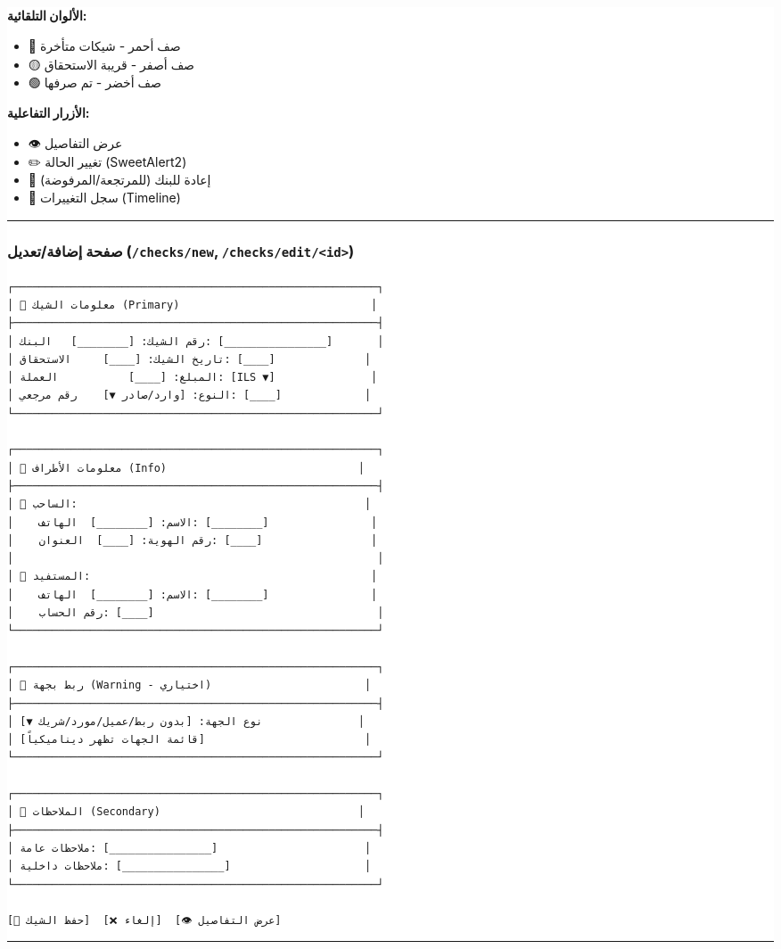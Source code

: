 **الألوان التلقائية:**
- 🔴 صف أحمر - شيكات متأخرة
- 🟡 صف أصفر - قريبة الاستحقاق
- 🟢 صف أخضر - تم صرفها

**الأزرار التفاعلية:**
- 👁️ عرض التفاصيل
- ✏️ تغيير الحالة (SweetAlert2)
- 🔁 إعادة للبنك (للمرتجعة/المرفوضة)
- 📜 سجل التغييرات (Timeline)

---

### صفحة إضافة/تعديل (`/checks/new`, `/checks/edit/<id>`)

```
┌─────────────────────────────────────────────────────────┐
│ 🏦 معلومات الشيك (Primary)                              │
├─────────────────────────────────────────────────────────┤
│ رقم الشيك: [________]   البنك: [________________]       │
│ تاريخ الشيك: [____]     الاستحقاق: [____]              │
│ المبلغ: [____]           العملة: [ILS ▼]               │
│ النوع: [وارد/صادر ▼]    رقم مرجعي: [____]             │
└─────────────────────────────────────────────────────────┘

┌─────────────────────────────────────────────────────────┐
│ 👥 معلومات الأطراف (Info)                              │
├─────────────────────────────────────────────────────────┤
│ 📝 الساحب:                                             │
│    الاسم: [________]  الهاتف: [________]                │
│    رقم الهوية: [____]  العنوان: [____]                 │
│                                                         │
│ 📝 المستفيد:                                            │
│    الاسم: [________]  الهاتف: [________]                │
│    رقم الحساب: [____]                                   │
└─────────────────────────────────────────────────────────┘

┌─────────────────────────────────────────────────────────┐
│ 🔗 ربط بجهة (Warning - اختياري)                        │
├─────────────────────────────────────────────────────────┤
│ نوع الجهة: [بدون ربط/عميل/مورد/شريك ▼]               │
│ [قائمة الجهات تظهر ديناميكياً]                         │
└─────────────────────────────────────────────────────────┘

┌─────────────────────────────────────────────────────────┐
│ 📝 الملاحظات (Secondary)                               │
├─────────────────────────────────────────────────────────┤
│ ملاحظات عامة: [________________]                       │
│ ملاحظات داخلية: [________________]                     │
└─────────────────────────────────────────────────────────┘

[💾 حفظ الشيك]  [❌ إلغاء]  [👁️ عرض التفاصيل]
```

---